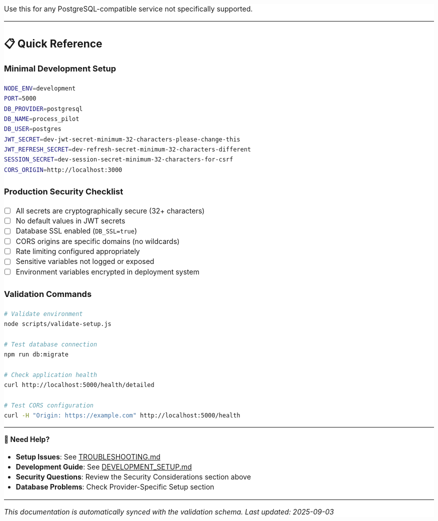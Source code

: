 Use this for any PostgreSQL-compatible service not specifically supported.

---

## 📋 Quick Reference

### Minimal Development Setup
```bash
NODE_ENV=development
PORT=5000
DB_PROVIDER=postgresql
DB_NAME=process_pilot
DB_USER=postgres
JWT_SECRET=dev-jwt-secret-minimum-32-characters-please-change-this
JWT_REFRESH_SECRET=dev-refresh-secret-minimum-32-characters-different
SESSION_SECRET=dev-session-secret-minimum-32-characters-for-csrf
CORS_ORIGIN=http://localhost:3000
```

### Production Security Checklist
- [ ] All secrets are cryptographically secure (32+ characters)
- [ ] No default values in JWT secrets
- [ ] Database SSL enabled (`DB_SSL=true`)
- [ ] CORS origins are specific domains (no wildcards)
- [ ] Rate limiting configured appropriately
- [ ] Sensitive variables not logged or exposed
- [ ] Environment variables encrypted in deployment system

### Validation Commands
```bash
# Validate environment
node scripts/validate-setup.js

# Test database connection
npm run db:migrate

# Check application health
curl http://localhost:5000/health/detailed

# Test CORS configuration
curl -H "Origin: https://example.com" http://localhost:5000/health
```

---

**🎯 Need Help?**

- **Setup Issues**: See [TROUBLESHOOTING.md](TROUBLESHOOTING.md)
- **Development Guide**: See [DEVELOPMENT_SETUP.md](DEVELOPMENT_SETUP.md)
- **Security Questions**: Review the Security Considerations section above
- **Database Problems**: Check Provider-Specific Setup section

---

*This documentation is automatically synced with the validation schema. Last updated: 2025-09-03*